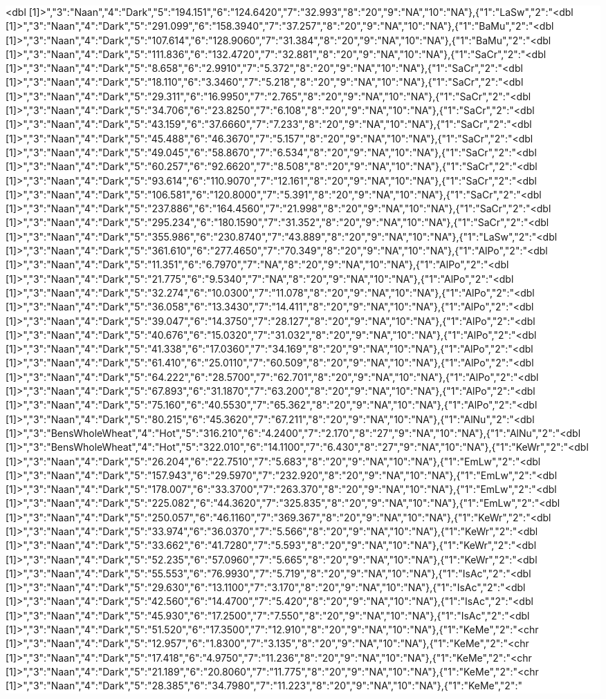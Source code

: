 <dbl [1]>","3":"Naan","4":"Dark","5":"194.151","6":"124.6420","7":"32.993","8":"20","9":"NA","10":"NA"},{"1":"LaSw","2":"<dbl [1]>","3":"Naan","4":"Dark","5":"291.099","6":"158.3940","7":"37.257","8":"20","9":"NA","10":"NA"},{"1":"BaMu","2":"<dbl [1]>","3":"Naan","4":"Dark","5":"107.614","6":"128.9060","7":"31.384","8":"20","9":"NA","10":"NA"},{"1":"BaMu","2":"<dbl [1]>","3":"Naan","4":"Dark","5":"111.836","6":"132.4720","7":"32.881","8":"20","9":"NA","10":"NA"},{"1":"SaCr","2":"<dbl [1]>","3":"Naan","4":"Dark","5":"8.658","6":"2.9910","7":"5.372","8":"20","9":"NA","10":"NA"},{"1":"SaCr","2":"<dbl [1]>","3":"Naan","4":"Dark","5":"18.110","6":"3.3460","7":"5.218","8":"20","9":"NA","10":"NA"},{"1":"SaCr","2":"<dbl [1]>","3":"Naan","4":"Dark","5":"29.311","6":"16.9950","7":"2.765","8":"20","9":"NA","10":"NA"},{"1":"SaCr","2":"<dbl [1]>","3":"Naan","4":"Dark","5":"34.706","6":"23.8250","7":"6.108","8":"20","9":"NA","10":"NA"},{"1":"SaCr","2":"<dbl [1]>","3":"Naan","4":"Dark","5":"43.159","6":"37.6660","7":"7.233","8":"20","9":"NA","10":"NA"},{"1":"SaCr","2":"<dbl [1]>","3":"Naan","4":"Dark","5":"45.488","6":"46.3670","7":"5.157","8":"20","9":"NA","10":"NA"},{"1":"SaCr","2":"<dbl [1]>","3":"Naan","4":"Dark","5":"49.045","6":"58.8670","7":"6.534","8":"20","9":"NA","10":"NA"},{"1":"SaCr","2":"<dbl [1]>","3":"Naan","4":"Dark","5":"60.257","6":"92.6620","7":"8.508","8":"20","9":"NA","10":"NA"},{"1":"SaCr","2":"<dbl [1]>","3":"Naan","4":"Dark","5":"93.614","6":"110.9070","7":"12.161","8":"20","9":"NA","10":"NA"},{"1":"SaCr","2":"<dbl [1]>","3":"Naan","4":"Dark","5":"106.581","6":"120.8000","7":"5.391","8":"20","9":"NA","10":"NA"},{"1":"SaCr","2":"<dbl [1]>","3":"Naan","4":"Dark","5":"237.886","6":"164.4560","7":"21.998","8":"20","9":"NA","10":"NA"},{"1":"SaCr","2":"<dbl [1]>","3":"Naan","4":"Dark","5":"295.234","6":"180.1590","7":"31.352","8":"20","9":"NA","10":"NA"},{"1":"SaCr","2":"<dbl [1]>","3":"Naan","4":"Dark","5":"355.986","6":"230.8740","7":"43.889","8":"20","9":"NA","10":"NA"},{"1":"LaSw","2":"<dbl [1]>","3":"Naan","4":"Dark","5":"361.610","6":"277.4650","7":"70.349","8":"20","9":"NA","10":"NA"},{"1":"AlPo","2":"<dbl [1]>","3":"Naan","4":"Dark","5":"11.351","6":"6.7970","7":"NA","8":"20","9":"NA","10":"NA"},{"1":"AlPo","2":"<dbl [1]>","3":"Naan","4":"Dark","5":"21.775","6":"9.5340","7":"NA","8":"20","9":"NA","10":"NA"},{"1":"AlPo","2":"<dbl [1]>","3":"Naan","4":"Dark","5":"32.274","6":"10.0300","7":"11.078","8":"20","9":"NA","10":"NA"},{"1":"AlPo","2":"<dbl [1]>","3":"Naan","4":"Dark","5":"36.058","6":"13.3430","7":"14.411","8":"20","9":"NA","10":"NA"},{"1":"AlPo","2":"<dbl [1]>","3":"Naan","4":"Dark","5":"39.047","6":"14.3750","7":"28.127","8":"20","9":"NA","10":"NA"},{"1":"AlPo","2":"<dbl [1]>","3":"Naan","4":"Dark","5":"40.676","6":"15.0320","7":"31.032","8":"20","9":"NA","10":"NA"},{"1":"AlPo","2":"<dbl [1]>","3":"Naan","4":"Dark","5":"41.338","6":"17.0360","7":"34.169","8":"20","9":"NA","10":"NA"},{"1":"AlPo","2":"<dbl [1]>","3":"Naan","4":"Dark","5":"61.410","6":"25.0110","7":"60.509","8":"20","9":"NA","10":"NA"},{"1":"AlPo","2":"<dbl [1]>","3":"Naan","4":"Dark","5":"64.222","6":"28.5700","7":"62.701","8":"20","9":"NA","10":"NA"},{"1":"AlPo","2":"<dbl [1]>","3":"Naan","4":"Dark","5":"67.893","6":"31.1870","7":"63.200","8":"20","9":"NA","10":"NA"},{"1":"AlPo","2":"<dbl [1]>","3":"Naan","4":"Dark","5":"75.160","6":"40.5530","7":"65.362","8":"20","9":"NA","10":"NA"},{"1":"AlPo","2":"<dbl [1]>","3":"Naan","4":"Dark","5":"80.215","6":"45.3620","7":"67.211","8":"20","9":"NA","10":"NA"},{"1":"AlNu","2":"<dbl [1]>","3":"BensWholeWheat","4":"Hot","5":"316.210","6":"4.2400","7":"2.170","8":"27","9":"NA","10":"NA"},{"1":"AlNu","2":"<dbl [1]>","3":"BensWholeWheat","4":"Hot","5":"322.010","6":"14.1100","7":"6.430","8":"27","9":"NA","10":"NA"},{"1":"KeWr","2":"<dbl [1]>","3":"Naan","4":"Dark","5":"26.204","6":"22.7510","7":"5.683","8":"20","9":"NA","10":"NA"},{"1":"EmLw","2":"<dbl [1]>","3":"Naan","4":"Dark","5":"157.943","6":"29.5970","7":"232.920","8":"20","9":"NA","10":"NA"},{"1":"EmLw","2":"<dbl [1]>","3":"Naan","4":"Dark","5":"178.007","6":"33.3700","7":"263.370","8":"20","9":"NA","10":"NA"},{"1":"EmLw","2":"<dbl [1]>","3":"Naan","4":"Dark","5":"225.082","6":"44.3620","7":"325.835","8":"20","9":"NA","10":"NA"},{"1":"EmLw","2":"<dbl [1]>","3":"Naan","4":"Dark","5":"250.057","6":"46.1160","7":"369.367","8":"20","9":"NA","10":"NA"},{"1":"KeWr","2":"<dbl [1]>","3":"Naan","4":"Dark","5":"33.974","6":"36.0370","7":"5.566","8":"20","9":"NA","10":"NA"},{"1":"KeWr","2":"<dbl [1]>","3":"Naan","4":"Dark","5":"33.662","6":"41.7280","7":"5.593","8":"20","9":"NA","10":"NA"},{"1":"KeWr","2":"<dbl [1]>","3":"Naan","4":"Dark","5":"52.235","6":"57.0960","7":"5.665","8":"20","9":"NA","10":"NA"},{"1":"KeWr","2":"<dbl [1]>","3":"Naan","4":"Dark","5":"55.553","6":"76.9930","7":"5.719","8":"20","9":"NA","10":"NA"},{"1":"IsAc","2":"<dbl [1]>","3":"Naan","4":"Dark","5":"29.630","6":"13.1100","7":"3.170","8":"20","9":"NA","10":"NA"},{"1":"IsAc","2":"<dbl [1]>","3":"Naan","4":"Dark","5":"42.560","6":"14.4700","7":"5.420","8":"20","9":"NA","10":"NA"},{"1":"IsAc","2":"<dbl [1]>","3":"Naan","4":"Dark","5":"45.930","6":"17.2500","7":"7.550","8":"20","9":"NA","10":"NA"},{"1":"IsAc","2":"<dbl [1]>","3":"Naan","4":"Dark","5":"51.520","6":"17.3500","7":"12.910","8":"20","9":"NA","10":"NA"},{"1":"KeMe","2":"<chr [1]>","3":"Naan","4":"Dark","5":"12.957","6":"1.8300","7":"3.135","8":"20","9":"NA","10":"NA"},{"1":"KeMe","2":"<chr [1]>","3":"Naan","4":"Dark","5":"17.418","6":"4.9750","7":"11.236","8":"20","9":"NA","10":"NA"},{"1":"KeMe","2":"<chr [1]>","3":"Naan","4":"Dark","5":"21.189","6":"20.8060","7":"11.775","8":"20","9":"NA","10":"NA"},{"1":"KeMe","2":"<chr [1]>","3":"Naan","4":"Dark","5":"28.385","6":"34.7980","7":"11.223","8":"20","9":"NA","10":"NA"},{"1":"KeMe","2":"